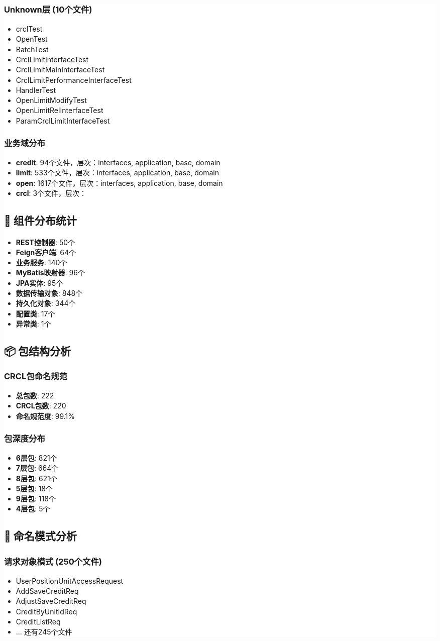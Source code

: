 ### Unknown层 (10个文件)
- crclTest
- OpenTest
- BatchTest
- CrclLimitInterfaceTest
- CrclLimitMainInterfaceTest
- CrclLimitPerformanceInterfaceTest
- HandlerTest
- OpenLimitModifyTest
- OpenLimitRelInterfaceTest
- ParamCrclLimitInterfaceTest

### 业务域分布
- **credit**: 94个文件，层次：interfaces, application, base, domain
- **limit**: 533个文件，层次：interfaces, application, base, domain
- **open**: 1617个文件，层次：interfaces, application, base, domain
- **crcl**: 3个文件，层次：

## 🔧 组件分布统计
- **REST控制器**: 50个
- **Feign客户端**: 64个
- **业务服务**: 140个
- **MyBatis映射器**: 96个
- **JPA实体**: 95个
- **数据传输对象**: 848个
- **持久化对象**: 344个
- **配置类**: 17个
- **异常类**: 1个

## 📦 包结构分析

### CRCL包命名规范
- **总包数**: 222
- **CRCL包数**: 220
- **命名规范度**: 99.1%

### 包深度分布
- **6层包**: 821个
- **7层包**: 664个
- **8层包**: 621个
- **5层包**: 18个
- **9层包**: 118个
- **4层包**: 5个

## 🎯 命名模式分析

### 请求对象模式 (250个文件)
- UserPositionUnitAccessRequest
- AddSaveCreditReq
- AdjustSaveCreditReq
- CreditByUnitIdReq
- CreditListReq
- ... 还有245个文件
